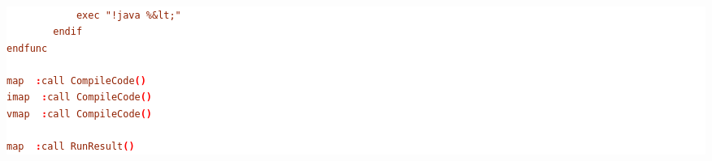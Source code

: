```conf .vimrc
            exec "!java %&lt;"
        endif
endfunc

map  :call CompileCode()
imap  :call CompileCode()
vmap  :call CompileCode()

map  :call RunResult()
```